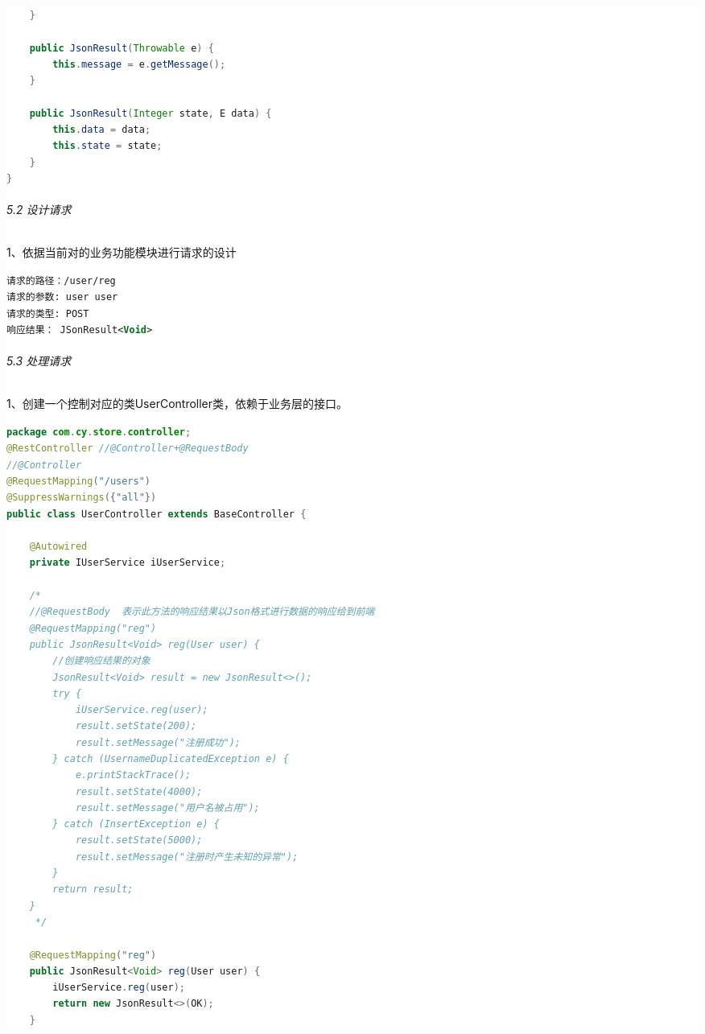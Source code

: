 ```java
    }

    public JsonResult(Throwable e) {
        this.message = e.getMessage();
    }

    public JsonResult(Integer state, E data) {
        this.data = data;
        this.state = state;
    }
}
```

###### 5.2 设计请求

1、依据当前对的业务功能模块进行请求的设计

```xml
请求的路径：/user/reg
请求的参数: user user
请求的类型: POST
响应结果： JSonResult<Void>
```

###### 5.3 处理请求

1、创建一个控制对应的类UserController类，依赖于业务层的接口。

```java
package com.cy.store.controller;
@RestController //@Controller+@RequestBody
//@Controller
@RequestMapping("/users")
@SuppressWarnings({"all"})
public class UserController extends BaseController {

    @Autowired
    private IUserService iUserService;

    /*
    //@RequestBody  表示此方法的响应结果以Json格式进行数据的响应给到前端
    @RequestMapping("reg")
    public JsonResult<Void> reg(User user) {
        //创建响应结果的对象
        JsonResult<Void> result = new JsonResult<>();
        try {
            iUserService.reg(user);
            result.setState(200);
            result.setMessage("注册成功");
        } catch (UsernameDuplicatedException e) {
            e.printStackTrace();
            result.setState(4000);
            result.setMessage("用户名被占用");
        } catch (InsertException e) {
            result.setState(5000);
            result.setMessage("注册时产生未知的异常");
        }
        return result;
    }
     */

    @RequestMapping("reg")
    public JsonResult<Void> reg(User user) {
        iUserService.reg(user);
        return new JsonResult<>(OK);
    }
```